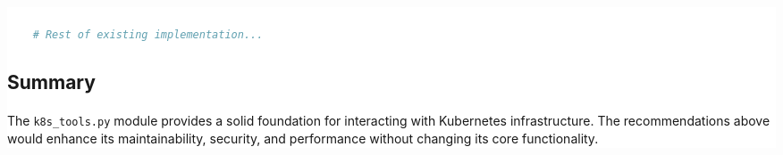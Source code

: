 ```python
    
    # Rest of existing implementation...
```

## Summary

The `k8s_tools.py` module provides a solid foundation for interacting with Kubernetes infrastructure. The recommendations above would enhance its maintainability, security, and performance without changing its core functionality.
